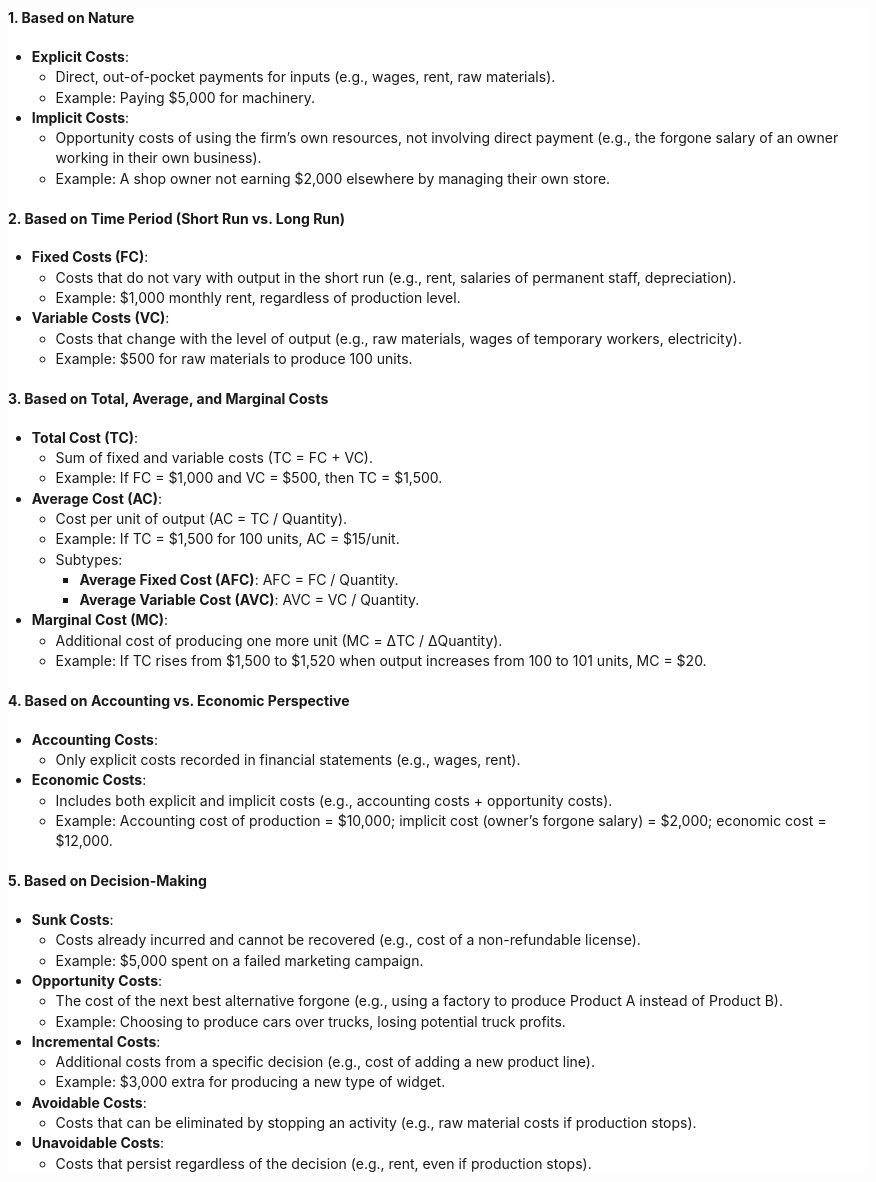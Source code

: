 #### **1. Based on Nature**
- **Explicit Costs**:
  - Direct, out-of-pocket payments for inputs (e.g., wages, rent, raw materials).
  - Example: Paying $5,000 for machinery.
- **Implicit Costs**:
  - Opportunity costs of using the firm’s own resources, not involving direct payment (e.g., the forgone salary of an owner working in their own business).
  - Example: A shop owner not earning $2,000 elsewhere by managing their own store.

#### **2. Based on Time Period (Short Run vs. Long Run)**
- **Fixed Costs (FC)**:
  - Costs that do not vary with output in the short run (e.g., rent, salaries of permanent staff, depreciation).
  - Example: $1,000 monthly rent, regardless of production level.
- **Variable Costs (VC)**:
  - Costs that change with the level of output (e.g., raw materials, wages of temporary workers, electricity).
  - Example: $500 for raw materials to produce 100 units.

#### **3. Based on Total, Average, and Marginal Costs**
- **Total Cost (TC)**:
  - Sum of fixed and variable costs (TC = FC + VC).
  - Example: If FC = $1,000 and VC = $500, then TC = $1,500.
- **Average Cost (AC)**:
  - Cost per unit of output (AC = TC / Quantity).
  - Example: If TC = $1,500 for 100 units, AC = $15/unit.
  - Subtypes:
    - **Average Fixed Cost (AFC)**: AFC = FC / Quantity.
    - **Average Variable Cost (AVC)**: AVC = VC / Quantity.
- **Marginal Cost (MC)**:
  - Additional cost of producing one more unit (MC = ΔTC / ΔQuantity).
  - Example: If TC rises from $1,500 to $1,520 when output increases from 100 to 101 units, MC = $20.

#### **4. Based on Accounting vs. Economic Perspective**
- **Accounting Costs**:
  - Only explicit costs recorded in financial statements (e.g., wages, rent).
- **Economic Costs**:
  - Includes both explicit and implicit costs (e.g., accounting costs + opportunity costs).
  - Example: Accounting cost of production = $10,000; implicit cost (owner’s forgone salary) = $2,000; economic cost = $12,000.

#### **5. Based on Decision-Making**
- **Sunk Costs**:
  - Costs already incurred and cannot be recovered (e.g., cost of a non-refundable license).
  - Example: $5,000 spent on a failed marketing campaign.
- **Opportunity Costs**:
  - The cost of the next best alternative forgone (e.g., using a factory to produce Product A instead of Product B).
  - Example: Choosing to produce cars over trucks, losing potential truck profits.
- **Incremental Costs**:
  - Additional costs from a specific decision (e.g., cost of adding a new product line).
  - Example: $3,000 extra for producing a new type of widget.
- **Avoidable Costs**:
  - Costs that can be eliminated by stopping an activity (e.g., raw material costs if production stops).
- **Unavoidable Costs**:
  - Costs that persist regardless of the decision (e.g., rent, even if production stops).
